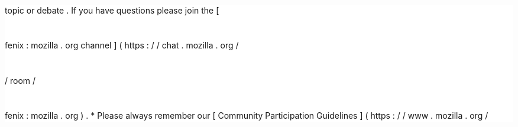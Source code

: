 topic
or
debate
.
If
you
have
questions
please
join
the
[
#
fenix
:
mozilla
.
org
channel
]
(
https
:
/
/
chat
.
mozilla
.
org
/
#
/
room
/
#
fenix
:
mozilla
.
org
)
.
*
Please
always
remember
our
[
Community
Participation
Guidelines
]
(
https
:
/
/
www
.
mozilla
.
org
/